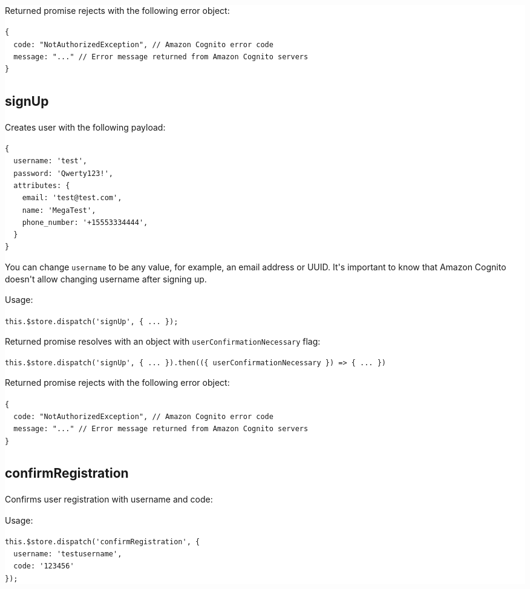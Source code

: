 Returned promise rejects with the following error object:

```
{
  code: "NotAuthorizedException", // Amazon Cognito error code
  message: "..." // Error message returned from Amazon Cognito servers
}
```

## signUp

Creates user with the following payload:

```
{
  username: 'test',
  password: 'Qwerty123!',
  attributes: {
    email: 'test@test.com',
    name: 'MegaTest',
    phone_number: '+15553334444',
  }
}
```

You can change `username` to be any value, for example, an email address or UUID. It's important to know that Amazon Cognito doesn't allow changing username after signing up.

Usage:

```
this.$store.dispatch('signUp', { ... });
```

Returned promise resolves with an object with `userConfirmationNecessary` flag:

```
this.$store.dispatch('signUp', { ... }).then(({ userConfirmationNecessary }) => { ... })
```

Returned promise rejects with the following error object:

```
{
  code: "NotAuthorizedException", // Amazon Cognito error code
  message: "..." // Error message returned from Amazon Cognito servers
}
```

## confirmRegistration

Confirms user registration with username and code:

Usage:

```
this.$store.dispatch('confirmRegistration', {
  username: 'testusername',
  code: '123456'
});
```
